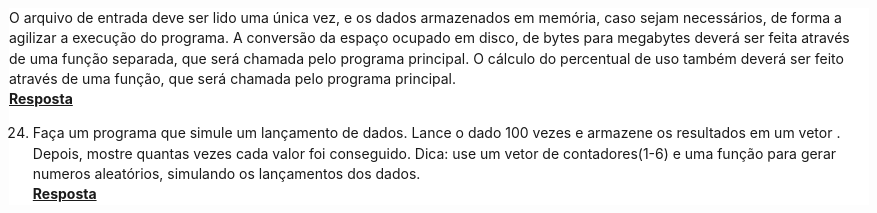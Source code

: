 O arquivo de entrada deve ser lido uma única vez, e os dados armazenados em memória, caso sejam necessários, de forma a agilizar a execução do programa. A conversão da espaço ocupado em disco, de bytes para megabytes deverá ser feita através de uma função separada, que será chamada pelo programa principal. O cálculo do percentual de uso também deverá ser feito através de uma função, que será chamada pelo programa principal.  
[**Resposta**]()  

24. Faça um programa que simule um lançamento de dados. Lance o dado 100 vezes e armazene os resultados em um vetor . Depois, mostre quantas vezes cada valor foi conseguido. Dica: use um vetor de contadores(1-6) e uma função para gerar numeros aleatórios, simulando os lançamentos dos dados.   
[**Resposta**]()









